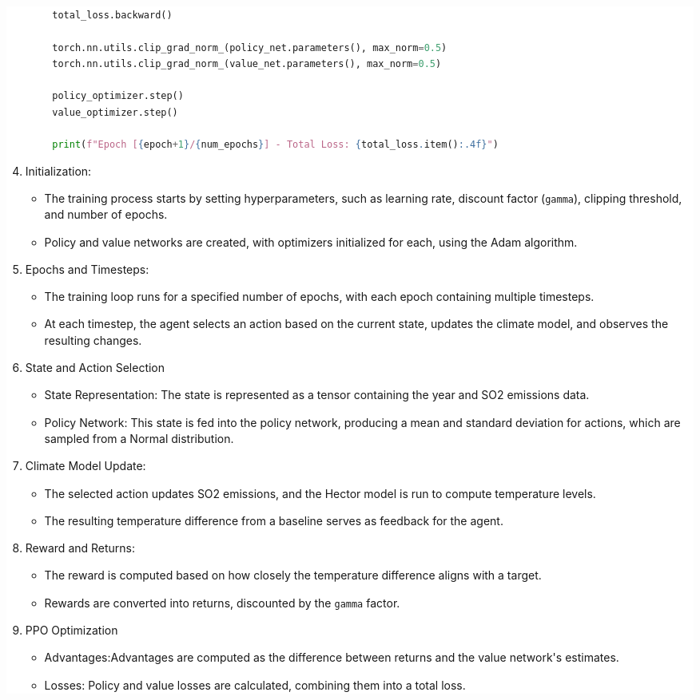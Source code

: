    ```python
           total_loss.backward()

           torch.nn.utils.clip_grad_norm_(policy_net.parameters(), max_norm=0.5)
           torch.nn.utils.clip_grad_norm_(value_net.parameters(), max_norm=0.5)

           policy_optimizer.step()
           value_optimizer.step()

           print(f"Epoch [{epoch+1}/{num_epochs}] - Total Loss: {total_loss.item():.4f}")
   ```

4. Initialization:

   - The training process starts by setting hyperparameters, such as learning
     rate, discount factor (`gamma`), clipping threshold, and number of epochs.

   - Policy and value networks are created, with optimizers initialized for
     each, using the Adam algorithm.

5. Epochs and Timesteps:

   - The training loop runs for a specified number of epochs, with each epoch
     containing multiple timesteps.

   - At each timestep, the agent selects an action based on the current state,
     updates the climate model, and observes the resulting changes.

6. State and Action Selection

   - State Representation: The state is represented as a tensor containing the
     year and SO2 emissions data.

   - Policy Network: This state is fed into the policy network, producing a mean
     and standard deviation for actions, which are sampled from a Normal
     distribution.

7. Climate Model Update:

   - The selected action updates SO2 emissions, and the Hector model is run to
     compute temperature levels.

   - The resulting temperature difference from a baseline serves as feedback for
     the agent.

8. Reward and Returns:

   - The reward is computed based on how closely the temperature difference
     aligns with a target.

   - Rewards are converted into returns, discounted by the `gamma` factor.

9. PPO Optimization

   - Advantages:Advantages are computed as the difference between returns and
     the value network's estimates.

   - Losses: Policy and value losses are calculated, combining them into a total
     loss.

